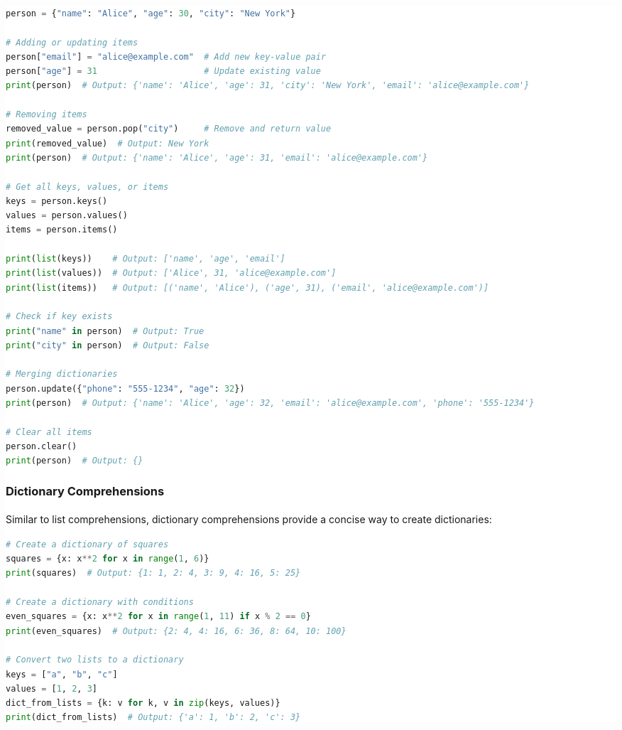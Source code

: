 ```python
person = {"name": "Alice", "age": 30, "city": "New York"}

# Adding or updating items
person["email"] = "alice@example.com"  # Add new key-value pair
person["age"] = 31                     # Update existing value
print(person)  # Output: {'name': 'Alice', 'age': 31, 'city': 'New York', 'email': 'alice@example.com'}

# Removing items
removed_value = person.pop("city")     # Remove and return value
print(removed_value)  # Output: New York
print(person)  # Output: {'name': 'Alice', 'age': 31, 'email': 'alice@example.com'}

# Get all keys, values, or items
keys = person.keys()
values = person.values()
items = person.items()

print(list(keys))    # Output: ['name', 'age', 'email']
print(list(values))  # Output: ['Alice', 31, 'alice@example.com']
print(list(items))   # Output: [('name', 'Alice'), ('age', 31), ('email', 'alice@example.com')]

# Check if key exists
print("name" in person)  # Output: True
print("city" in person)  # Output: False

# Merging dictionaries
person.update({"phone": "555-1234", "age": 32})
print(person)  # Output: {'name': 'Alice', 'age': 32, 'email': 'alice@example.com', 'phone': '555-1234'}

# Clear all items
person.clear()
print(person)  # Output: {}
```

### Dictionary Comprehensions

Similar to list comprehensions, dictionary comprehensions provide a concise way to create dictionaries:

```python
# Create a dictionary of squares
squares = {x: x**2 for x in range(1, 6)}
print(squares)  # Output: {1: 1, 2: 4, 3: 9, 4: 16, 5: 25}

# Create a dictionary with conditions
even_squares = {x: x**2 for x in range(1, 11) if x % 2 == 0}
print(even_squares)  # Output: {2: 4, 4: 16, 6: 36, 8: 64, 10: 100}

# Convert two lists to a dictionary
keys = ["a", "b", "c"]
values = [1, 2, 3]
dict_from_lists = {k: v for k, v in zip(keys, values)}
print(dict_from_lists)  # Output: {'a': 1, 'b': 2, 'c': 3}
```
